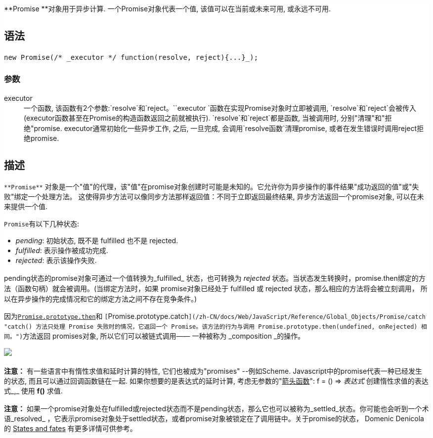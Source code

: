 **Promise **对象用于异步计算. 一个Promise对象代表一个值, 该值可以在当前或未来可用, 或永远不可用.

## 语法

<pre class="syntaxbox">new Promise(/* _executor */ function(resolve, reject){...}_);
</pre>

### 参数

<dl>

<dt>executor</dt>

<dd>一个函数, 该函数有2个参数:`resolve`和`reject<font face="Open Sans, Arial, sans-serif">。</font>``executor `函数在实现Promise对象时立即被调用, `resolve`和`reject`会被传入(executor函数甚至在Promise的构造函数返回之前就被执行). `resolve`和`reject`都是函数, 当被调用时, 分别"清理"和"拒绝"promise. executor通常初始化一些异步工作, 之后, 一旦完成, 会调用`resolve函数`清理promise, 或者在发生错误时调用reject拒绝promise.</dd>

</dl>

## 描述

`**Promise**` 对象是一个"值"的代理，该"值"在promise对象创建时可能是未知的。它允许你为异步操作的事件结果"成功返回的值"或"失败"绑定一个处理方法。 这使得异步方法可以像同步方法那样返回值：不同于立即返回最终结果, 异步方法返回一个promise对象, 可以在未来提供一个值.

`Promise`有以下几种状态:

*   _pending_: 初始状态, 既不是 fulfilled 也不是 rejected.
*   _fulfilled_: 表示操作被成功完成.
*   _rejected_: 表示该操作失败.

pending状态的promise对象可通过一个值转换为_fulfilled_ 状态，也可转换为 _rejected_ 状态。当状态发生转换时，promise.then绑定的<span style="line-height: 1.5;">方法（函数句柄）就会被调用。(当绑定方法时，如果 promise对象已经处于 fulfilled 或 rejected 状态，那么相应的方法将会被立刻调用， 所以在异步操作的完成情况和它的绑定方法之间不存在竞争条件。)</span>

因为<span style="font-family: consolas,monaco,andale mono,monospace;">[`Promise.prototype.then`](/zh-CN/docs/Web/JavaScript/Reference/Global_Objects/Promise/then "then()方法返回一个 Promise。它有两个参数：分别为 Promise 在成功和失败情况下的回调函数。")</span>和 `[`Promise.prototype.catch`](/zh-CN/docs/Web/JavaScript/Reference/Global_Objects/Promise/catch "catch() 方法只处理 Promise 失败时的情况，它返回一个 Promise。该方法的行为与调用 Promise.prototype.then(undefined, onRejected) 相同。")`方法返回 promises对象, 所以它们可以被链式调用—— 一种被称为 _composition _的操作。

![](https://mdn.mozillademos.org/files/8633/promises.png)

<div class="note">

<span style="font-size: 14px; line-height: 21px;">**注意：**</span> 有一些语言中有惰性求值和延时计算的特性, 它们也被成为"promises" --例如Scheme. Javascript中的promise代表一种已经发生的状态, 而且可以通过回调函数链在一起. 如果你想要的是表达式的延时计算, 考虑无参数的"[箭头函数](/zh-CN/docs/Web/JavaScript/Reference/Functions/Arrow_functions)": f = () => _表达式_ 创建惰性求值的表达式_,_ 使用 **f()** 求值.

<span style="font-size: 14px; line-height: 21px;">**注意：**</span> 如果一个promise对象处在fulfilled或rejected状态而不是pending状态，那么它也可以被称为_settled_状态。你可能也会听到一个术语_resolved_ ，它表示promise对象处于settled状态，或者promise对象被锁定在了调用链中。关于promise的状态， Domenic Denicola 的 [States and fates](https://github.com/domenic/promises-unwrapping/blob/master/docs/states-and-fates.md) 有更多详情可供参考。

</div>

